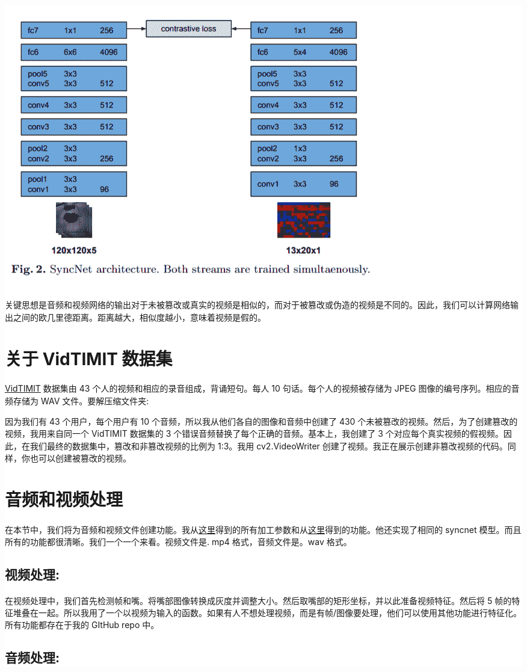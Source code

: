 ![](img/e8e32a3f1e0cbb29bcaed35812479288.png)

关键思想是音频和视频网络的输出对于未被篡改或真实的视频是相似的，而对于被篡改或伪造的视频是不同的。因此，我们可以计算网络输出之间的欧几里德距离。距离越大，相似度越小，意味着视频是假的。

# 关于 VidTIMIT 数据集

[VidTIMIT](http://conradsanderson.id.au/vidtimit/) 数据集由 43 个人的视频和相应的录音组成，背诵短句。每人 10 句话。每个人的视频被存储为 JPEG 图像的编号序列。相应的音频存储为 WAV 文件。要解压缩文件夹:

因为我们有 43 个用户，每个用户有 10 个音频，所以我从他们各自的图像和音频中创建了 430 个未被篡改的视频。然后，为了创建篡改的视频，我用来自同一个 VidTIMIT 数据集的 3 个错误音频替换了每个正确的音频。基本上，我创建了 3 个对应每个真实视频的假视频。因此，在我们最终的数据集中，篡改和非篡改视频的比例为 1:3。我用 cv2.VideoWriter 创建了视频。我正在展示创建非篡改视频的代码。同样，你也可以创建被篡改的视频。

# 音频和视频处理

在本节中，我们将为音频和视频文件创建功能。我从[这里](https://github.com/voletiv/syncnet-in-keras/blob/master/syncnet_params.py)得到的所有加工参数和从[这里](https://github.com/voletiv/syncnet-in-keras/blob/master/syncnet_functions.py)得到的功能。他还实现了相同的 syncnet 模型。而且所有的功能都很清晰。我们一个一个来看。视频文件是. mp4 格式，音频文件是。wav 格式。

## 视频处理:

在视频处理中，我们首先检测帧和嘴。将嘴部图像转换成灰度并调整大小。然后取嘴部的矩形坐标，并以此准备视频特征。然后将 5 帧的特征堆叠在一起。所以我用了一个以视频为输入的函数。如果有人不想处理视频，而是有帧/图像要处理，他们可以使用其他功能进行特征化。所有功能都存在于我的 GItHub repo 中。

## 音频处理:
